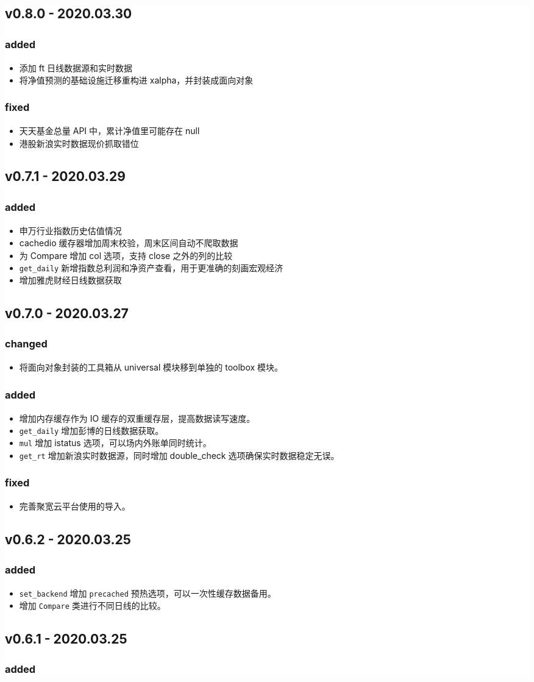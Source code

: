 ## v0.8.0 - 2020.03.30

### added

- 添加 ft 日线数据源和实时数据
- 将净值预测的基础设施迁移重构进 xalpha，并封装成面向对象

### fixed

- 天天基金总量 API 中，累计净值里可能存在 null
- 港股新浪实时数据现价抓取错位

## v0.7.1 - 2020.03.29

### added

- 申万行业指数历史估值情况
- cachedio 缓存器增加周末校验，周末区间自动不爬取数据
- 为 Compare 增加 col 选项，支持 close 之外的列的比较
- `get_daily` 新增指数总利润和净资产查看，用于更准确的刻画宏观经济
- 增加雅虎财经日线数据获取

## v0.7.0 - 2020.03.27

### changed

- 将面向对象封装的工具箱从 universal 模块移到单独的 toolbox 模块。

### added

- 增加内存缓存作为 IO 缓存的双重缓存层，提高数据读写速度。
- `get_daily` 增加彭博的日线数据获取。
- `mul` 增加 istatus 选项，可以场内外账单同时统计。
- `get_rt` 增加新浪实时数据源，同时增加 double_check 选项确保实时数据稳定无误。

### fixed

- 完善聚宽云平台使用的导入。

## v0.6.2 - 2020.03.25

### added

- `set_backend` 增加 `precached` 预热选项，可以一次性缓存数据备用。
- 增加 `Compare` 类进行不同日线的比较。

## v0.6.1 - 2020.03.25

### added
